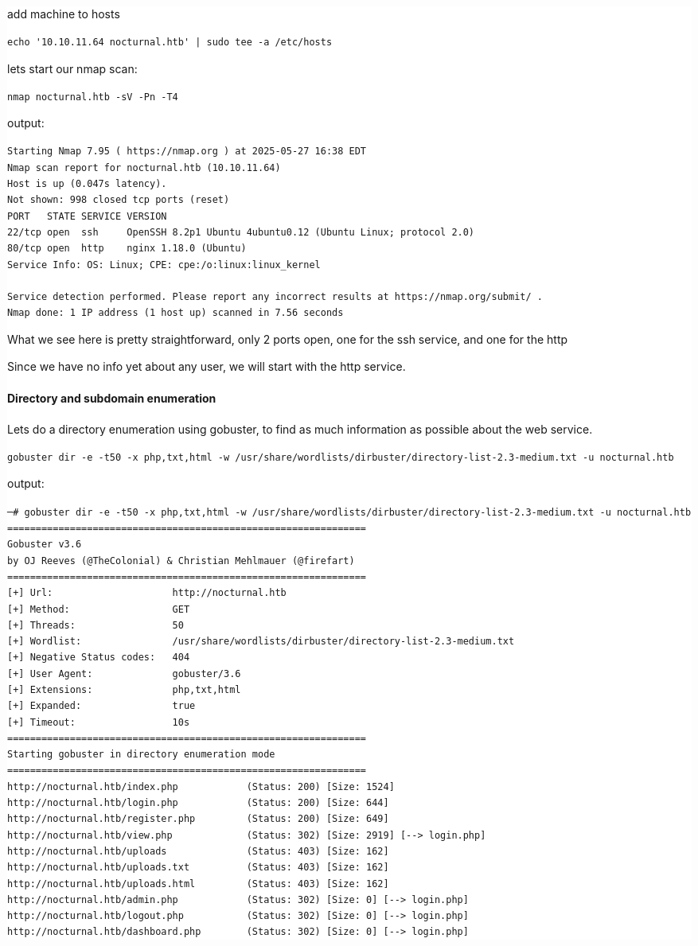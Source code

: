 add machine to hosts
```shell
echo '10.10.11.64 nocturnal.htb' | sudo tee -a /etc/hosts
```

lets start our nmap scan:  
```shell
nmap nocturnal.htb -sV -Pn -T4
```
output:
```shell
Starting Nmap 7.95 ( https://nmap.org ) at 2025-05-27 16:38 EDT
Nmap scan report for nocturnal.htb (10.10.11.64)
Host is up (0.047s latency).
Not shown: 998 closed tcp ports (reset)
PORT   STATE SERVICE VERSION
22/tcp open  ssh     OpenSSH 8.2p1 Ubuntu 4ubuntu0.12 (Ubuntu Linux; protocol 2.0)
80/tcp open  http    nginx 1.18.0 (Ubuntu)
Service Info: OS: Linux; CPE: cpe:/o:linux:linux_kernel

Service detection performed. Please report any incorrect results at https://nmap.org/submit/ .
Nmap done: 1 IP address (1 host up) scanned in 7.56 seconds
```

What we see here is pretty straightforward, only 2 ports open, one for the ssh service, and one for the http

Since we have no info yet about any user, we will start with the http service.

#### Directory and subdomain enumeration

Lets do a directory enumeration using gobuster, to find as much information as possible about the web service.
```shell
gobuster dir -e -t50 -x php,txt,html -w /usr/share/wordlists/dirbuster/directory-list-2.3-medium.txt -u nocturnal.htb
```
output:
```shell
─# gobuster dir -e -t50 -x php,txt,html -w /usr/share/wordlists/dirbuster/directory-list-2.3-medium.txt -u nocturnal.htb
===============================================================
Gobuster v3.6
by OJ Reeves (@TheColonial) & Christian Mehlmauer (@firefart)
===============================================================
[+] Url:                     http://nocturnal.htb
[+] Method:                  GET
[+] Threads:                 50
[+] Wordlist:                /usr/share/wordlists/dirbuster/directory-list-2.3-medium.txt
[+] Negative Status codes:   404
[+] User Agent:              gobuster/3.6
[+] Extensions:              php,txt,html
[+] Expanded:                true
[+] Timeout:                 10s
===============================================================
Starting gobuster in directory enumeration mode
===============================================================
http://nocturnal.htb/index.php            (Status: 200) [Size: 1524]
http://nocturnal.htb/login.php            (Status: 200) [Size: 644]
http://nocturnal.htb/register.php         (Status: 200) [Size: 649]
http://nocturnal.htb/view.php             (Status: 302) [Size: 2919] [--> login.php]
http://nocturnal.htb/uploads              (Status: 403) [Size: 162]
http://nocturnal.htb/uploads.txt          (Status: 403) [Size: 162]
http://nocturnal.htb/uploads.html         (Status: 403) [Size: 162]
http://nocturnal.htb/admin.php            (Status: 302) [Size: 0] [--> login.php]
http://nocturnal.htb/logout.php           (Status: 302) [Size: 0] [--> login.php]
http://nocturnal.htb/dashboard.php        (Status: 302) [Size: 0] [--> login.php]
```